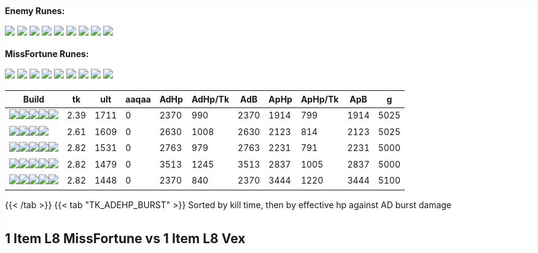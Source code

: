 

**Enemy Runes:**





![](/Styles/Domination/Electrocute/Electrocute.png)
![](/Styles/Precision/AbsorbLife/AbsorbLife.png)
![](/Styles/Domination/TasteOfBlood/TasteOfBlood.png)
![](/Styles/Domination/EyeballCollection/EyeballCollection.png)
![](/Styles/Sorcery/ManaflowBand/ManaflowBand.png)
![](/Styles/Sorcery/Transcendence/Transcendence.png)
![](/StatMods/StatModsAttackSpeedIcon.png)
![](/StatMods/StatModsAdaptiveForceIcon.png)
![](/StatMods/StatModsHealthScalingIcon.png)



**MissFortune Runes:**


![](/Styles/Precision/PressTheAttack/PressTheAttack.png)
![](/Styles/Precision/Triumph.png)
![](/Styles/Precision/LegendAlacrity/LegendAlacrity.png)
![](/Styles/Precision/CutDown/CutDown.png)
![](/Styles/Sorcery/ManaflowBand/ManaflowBand.png)
![](/Styles/Sorcery/GatheringStorm/GatheringStorm.png)
![](/StatMods/StatModsAdaptiveForceIcon.png)
![](/StatMods/StatModsAdaptiveForceIcon.png)
![](/StatMods/StatModsHealthScalingIcon.png)





 Build |tk|ult|aaqaa|AdHp|AdHp/Tk|AdB|ApHp|ApHp/Tk|ApB|g
-|-|-|-|-|-|-|-|-|-|-
![](/item/6695.png)![](/item/1001.png)![](/item/1053.png)![](/item/1055.png)![](/item/1037.png)|2.39|1711|0|2370|990|2370|1914|799|1914|5025
![](/item/3072.png)![](/item/1001.png)![](/item/1055.png)![](/item/1037.png)|2.61|1609|0|2630|1008|2630|2123|814|2123|5025
![](/item/3814.png)![](/item/1001.png)![](/item/1053.png)![](/item/1055.png)![](/item/1036.png)|2.82|1531|0|2763|979|2763|2231|791|2231|5000
![](/item/6673.png)![](/item/1001.png)![](/item/1053.png)![](/item/1055.png)![](/item/1036.png)|2.82|1479|0|3513|1245|3513|2837|1005|2837|5000
![](/item/3156.png)![](/item/1001.png)![](/item/1053.png)![](/item/1055.png)![](/item/1036.png)|2.82|1448|0|2370|840|2370|3444|1220|3444|5100
{{< /tab >}}
{{< tab "TK_ADEHP_BURST" >}}
Sorted by kill time, then by effective hp against AD burst damage
## 1 Item L8 MissFortune vs 1 Item L8 Vex
